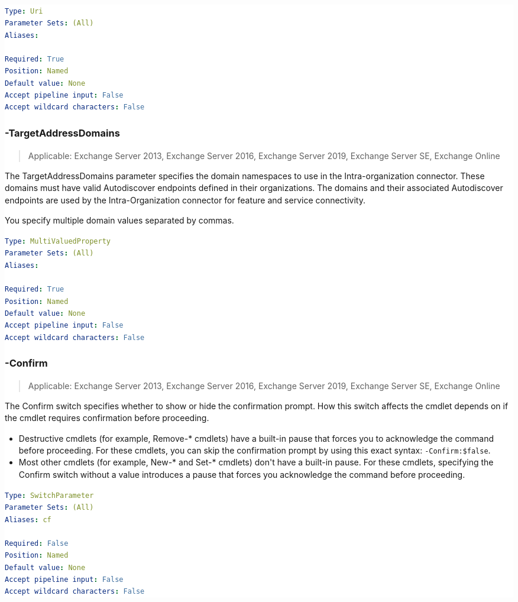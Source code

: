 ```yaml
Type: Uri
Parameter Sets: (All)
Aliases:

Required: True
Position: Named
Default value: None
Accept pipeline input: False
Accept wildcard characters: False
```

### -TargetAddressDomains

> Applicable: Exchange Server 2013, Exchange Server 2016, Exchange Server 2019, Exchange Server SE, Exchange Online

The TargetAddressDomains parameter specifies the domain namespaces to use in the Intra-organization connector. These domains must have valid Autodiscover endpoints defined in their organizations. The domains and their associated Autodiscover endpoints are used by the Intra-Organization connector for feature and service connectivity.

You specify multiple domain values separated by commas.

```yaml
Type: MultiValuedProperty
Parameter Sets: (All)
Aliases:

Required: True
Position: Named
Default value: None
Accept pipeline input: False
Accept wildcard characters: False
```

### -Confirm

> Applicable: Exchange Server 2013, Exchange Server 2016, Exchange Server 2019, Exchange Server SE, Exchange Online

The Confirm switch specifies whether to show or hide the confirmation prompt. How this switch affects the cmdlet depends on if the cmdlet requires confirmation before proceeding.

- Destructive cmdlets (for example, Remove-\* cmdlets) have a built-in pause that forces you to acknowledge the command before proceeding. For these cmdlets, you can skip the confirmation prompt by using this exact syntax: `-Confirm:$false`.
- Most other cmdlets (for example, New-\* and Set-\* cmdlets) don't have a built-in pause. For these cmdlets, specifying the Confirm switch without a value introduces a pause that forces you acknowledge the command before proceeding.

```yaml
Type: SwitchParameter
Parameter Sets: (All)
Aliases: cf

Required: False
Position: Named
Default value: None
Accept pipeline input: False
Accept wildcard characters: False
```
